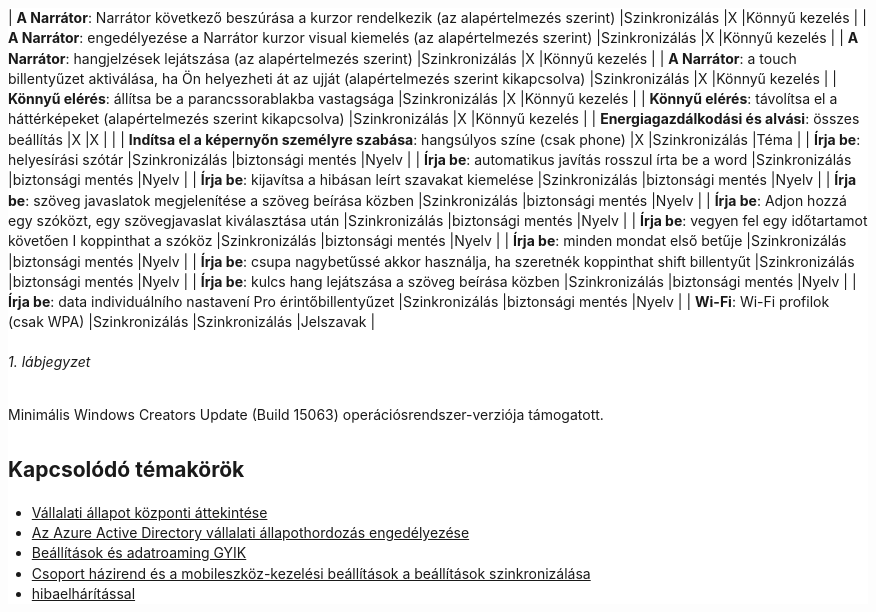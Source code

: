 | **A Narrátor**: Narrátor következő beszúrása a kurzor rendelkezik (az alapértelmezés szerint) |Szinkronizálás |X |Könnyű kezelés |
| **A Narrátor**: engedélyezése a Narrátor kurzor visual kiemelés (az alapértelmezés szerint) |Szinkronizálás |X |Könnyű kezelés |
| **A Narrátor**: hangjelzések lejátszása (az alapértelmezés szerint) |Szinkronizálás |X |Könnyű kezelés |
| **A Narrátor**: a touch billentyűzet aktiválása, ha Ön helyezheti át az ujját (alapértelmezés szerint kikapcsolva) |Szinkronizálás |X |Könnyű kezelés |
| **Könnyű elérés**: állítsa be a parancssorablakba vastagsága |Szinkronizálás |X |Könnyű kezelés |
| **Könnyű elérés**: távolítsa el a háttérképeket (alapértelmezés szerint kikapcsolva) |Szinkronizálás |X |Könnyű kezelés |
| **Energiagazdálkodási és alvási**: összes beállítás |X |X | |
| **Indítsa el a képernyőn személyre szabása**: hangsúlyos színe (csak phone) |X |Szinkronizálás |Téma |
| **Írja be**: helyesírási szótár |Szinkronizálás |biztonsági mentés |Nyelv |
| **Írja be**: automatikus javítás rosszul írta be a word |Szinkronizálás |biztonsági mentés |Nyelv |
| **Írja be**: kijavítsa a hibásan leírt szavakat kiemelése |Szinkronizálás |biztonsági mentés |Nyelv |
| **Írja be**: szöveg javaslatok megjelenítése a szöveg beírása közben |Szinkronizálás |biztonsági mentés |Nyelv |
| **Írja be**: Adjon hozzá egy szóközt, egy szövegjavaslat kiválasztása után |Szinkronizálás |biztonsági mentés |Nyelv |
| **Írja be**: vegyen fel egy időtartamot követően I koppinthat a szóköz |Szinkronizálás |biztonsági mentés |Nyelv |
| **Írja be**: minden mondat első betűje |Szinkronizálás |biztonsági mentés |Nyelv |
| **Írja be**: csupa nagybetűssé akkor használja, ha szeretnék koppinthat shift billentyűt |Szinkronizálás |biztonsági mentés |Nyelv |
| **Írja be**: kulcs hang lejátszása a szöveg beírása közben |Szinkronizálás |biztonsági mentés |Nyelv |
| **Írja be**: data individuálního nastavení Pro érintőbillentyűzet |Szinkronizálás |biztonsági mentés |Nyelv |
| **Wi-Fi**: Wi-Fi profilok (csak WPA) |Szinkronizálás |Szinkronizálás |Jelszavak |

###### <a name="footnote-1"></a>1. lábjegyzet
Minimális Windows Creators Update (Build 15063) operációsrendszer-verziója támogatott. 

## <a name="related-topics"></a>Kapcsolódó témakörök
* [Vállalati állapot központi áttekintése](active-directory-windows-enterprise-state-roaming-overview.md)
* [Az Azure Active Directory vállalati állapothordozás engedélyezése](active-directory-windows-enterprise-state-roaming-enable.md)
* [Beállítások és adatroaming GYIK](active-directory-windows-enterprise-state-roaming-faqs.md)
* [Csoport házirend és a mobileszköz-kezelési beállítások a beállítások szinkronizálása](active-directory-windows-enterprise-state-roaming-group-policy-settings.md)
* [hibaelhárítással](active-directory-windows-enterprise-state-roaming-troubleshooting.md)
